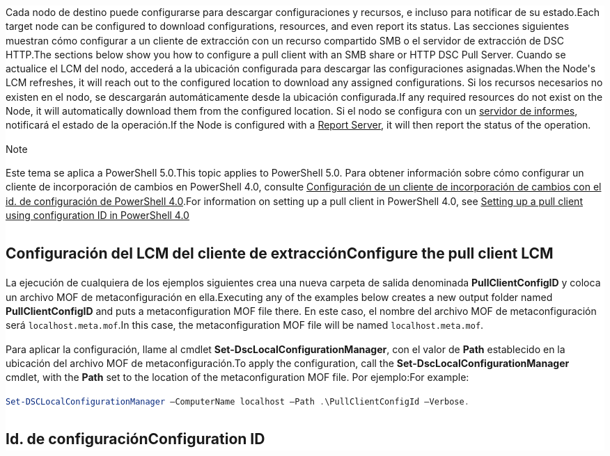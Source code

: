 <span data-ttu-id="8cacd-112">Cada nodo de destino puede configurarse para descargar configuraciones y recursos, e incluso para notificar de su estado.</span><span class="sxs-lookup"><span data-stu-id="8cacd-112">Each target node can be configured to download configurations, resources, and even report its status.</span></span> <span data-ttu-id="8cacd-113">Las secciones siguientes muestran cómo configurar a un cliente de extracción con un recurso compartido SMB o el servidor de extracción de DSC HTTP.</span><span class="sxs-lookup"><span data-stu-id="8cacd-113">The sections below show you how to configure a pull client with an SMB share or HTTP DSC Pull Server.</span></span> <span data-ttu-id="8cacd-114">Cuando se actualice el LCM del nodo, accederá a la ubicación configurada para descargar las configuraciones asignadas.</span><span class="sxs-lookup"><span data-stu-id="8cacd-114">When the Node's LCM refreshes, it will reach out to the configured location to download any assigned configurations.</span></span> <span data-ttu-id="8cacd-115">Si los recursos necesarios no existen en el nodo, se descargarán automáticamente desde la ubicación configurada.</span><span class="sxs-lookup"><span data-stu-id="8cacd-115">If any required resources do not exist on the Node, it will automatically download them from the configured location.</span></span> <span data-ttu-id="8cacd-116">Si el nodo se configura con un [servidor de informes](reportServer.md), notificará el estado de la operación.</span><span class="sxs-lookup"><span data-stu-id="8cacd-116">If the Node is configured with a [Report Server](reportServer.md), it will then report the status of the operation.</span></span>

> [!NOTE]
> <span data-ttu-id="8cacd-117">Este tema se aplica a PowerShell 5.0.</span><span class="sxs-lookup"><span data-stu-id="8cacd-117">This topic applies to PowerShell 5.0.</span></span> <span data-ttu-id="8cacd-118">Para obtener información sobre cómo configurar un cliente de incorporación de cambios en PowerShell 4.0, consulte [Configuración de un cliente de incorporación de cambios con el id. de configuración de PowerShell 4.0](pullClientConfigID4.md).</span><span class="sxs-lookup"><span data-stu-id="8cacd-118">For information on setting up a pull client in PowerShell 4.0, see [Setting up a pull client using configuration ID in PowerShell 4.0](pullClientConfigID4.md)</span></span>

## <a name="configure-the-pull-client-lcm"></a><span data-ttu-id="8cacd-119">Configuración del LCM del cliente de extracción</span><span class="sxs-lookup"><span data-stu-id="8cacd-119">Configure the pull client LCM</span></span>

<span data-ttu-id="8cacd-120">La ejecución de cualquiera de los ejemplos siguientes crea una nueva carpeta de salida denominada **PullClientConfigID** y coloca un archivo MOF de metaconfiguración en ella.</span><span class="sxs-lookup"><span data-stu-id="8cacd-120">Executing any of the examples below creates a new output folder named **PullClientConfigID** and puts a metaconfiguration MOF file there.</span></span> <span data-ttu-id="8cacd-121">En este caso, el nombre del archivo MOF de metaconfiguración será `localhost.meta.mof`.</span><span class="sxs-lookup"><span data-stu-id="8cacd-121">In this case, the metaconfiguration MOF file will be named `localhost.meta.mof`.</span></span>

<span data-ttu-id="8cacd-122">Para aplicar la configuración, llame al cmdlet **Set-DscLocalConfigurationManager**, con el valor de **Path** establecido en la ubicación del archivo MOF de metaconfiguración.</span><span class="sxs-lookup"><span data-stu-id="8cacd-122">To apply the configuration, call the **Set-DscLocalConfigurationManager** cmdlet, with the **Path** set to the location of the metaconfiguration MOF file.</span></span> <span data-ttu-id="8cacd-123">Por ejemplo:</span><span class="sxs-lookup"><span data-stu-id="8cacd-123">For example:</span></span>

```powershell
Set-DSCLocalConfigurationManager –ComputerName localhost –Path .\PullClientConfigId –Verbose.
```

## <a name="configuration-id"></a><span data-ttu-id="8cacd-124">Id. de configuración</span><span class="sxs-lookup"><span data-stu-id="8cacd-124">Configuration ID</span></span>

